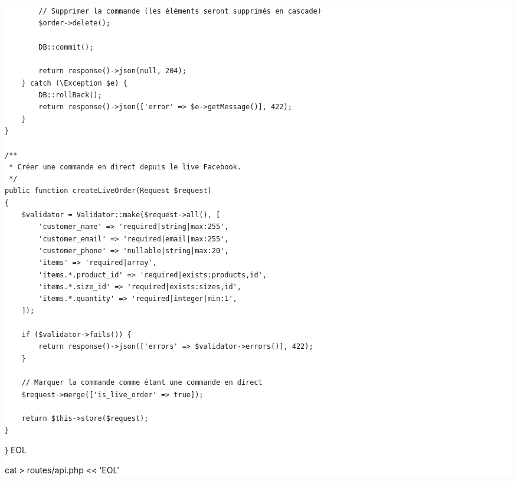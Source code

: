             // Supprimer la commande (les éléments seront supprimés en cascade)
            $order->delete();

            DB::commit();

            return response()->json(null, 204);
        } catch (\Exception $e) {
            DB::rollBack();
            return response()->json(['error' => $e->getMessage()], 422);
        }
    }

    /**
     * Créer une commande en direct depuis le live Facebook.
     */
    public function createLiveOrder(Request $request)
    {
        $validator = Validator::make($request->all(), [
            'customer_name' => 'required|string|max:255',
            'customer_email' => 'required|email|max:255',
            'customer_phone' => 'nullable|string|max:20',
            'items' => 'required|array',
            'items.*.product_id' => 'required|exists:products,id',
            'items.*.size_id' => 'required|exists:sizes,id',
            'items.*.quantity' => 'required|integer|min:1',
        ]);

        if ($validator->fails()) {
            return response()->json(['errors' => $validator->errors()], 422);
        }

        // Marquer la commande comme étant une commande en direct
        $request->merge(['is_live_order' => true]);

        return $this->store($request);
    }
}
EOL

cat > routes/api.php << 'EOL'
<?php

use Illuminate\Http\Request;
use Illuminate\Support\Facades\Route;
use App\Http\Controllers\API\ProductController;
use App\Http\Controllers\API\OrderController;
use App\Http\Controllers\API\AuthController;

/*
|--------------------------------------------------------------------------
| API Routes
|--------------------------------------------------------------------------
|
| Here is where you can register API routes for your application. These
| routes are loaded by the RouteServiceProvider and all of them will
| be assigned to the "api" middleware group. Make something great!
|
*/
